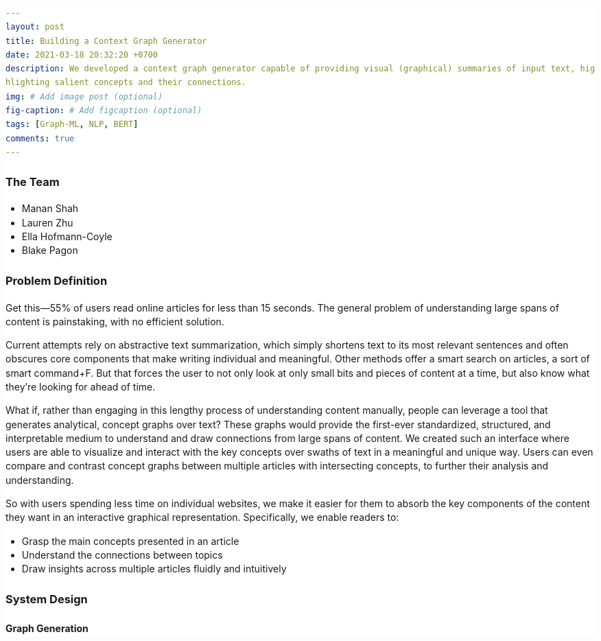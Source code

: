 ```yaml
---
layout: post
title: Building a Context Graph Generator
date: 2021-03-18 20:32:20 +0700
description: We developed a context graph generator capable of providing visual (graphical) summaries of input text, highlighting salient concepts and their connections.
img: # Add image post (optional)
fig-caption: # Add figcaption (optional)
tags: [Graph-ML, NLP, BERT]
comments: true
---
```

### The Team
- Manan Shah
- Lauren Zhu
- Ella Hofmann-Coyle
- Blake Pagon
 
### Problem Definition

 
Get this—55% of users read online articles for less than 15 seconds. The general problem of understanding large spans of content is painstaking, with no efficient solution.
 
Current attempts rely on abstractive text summarization, which simply shortens text to its most relevant sentences and often obscures core components that make writing individual and meaningful. Other methods offer a smart search on articles, a sort of smart command+F. But that forces the user to not only look at only small bits and pieces of content at a time, but also know what they’re looking for ahead of time.
 
What if, rather than engaging in this lengthy process of understanding content manually, people can leverage a tool that generates analytical, concept graphs over text? These graphs would provide the first-ever standardized, structured, and interpretable medium to understand and draw connections from large spans of content. We created such an interface where users are able to visualize and interact with the key concepts over swaths of text in a meaningful and unique way. Users can even compare and contrast concept graphs between multiple articles with intersecting concepts, to further their analysis and understanding.
 
So with users spending less time on individual websites, we make it easier for them to absorb the key components of the content they want in an interactive graphical representation. Specifically, we enable readers to:
- Grasp the main concepts presented in an article
- Understand the connections between topics
- Draw insights across multiple articles fluidly and intuitively
 
 
### System Design

#### Graph Generation
 